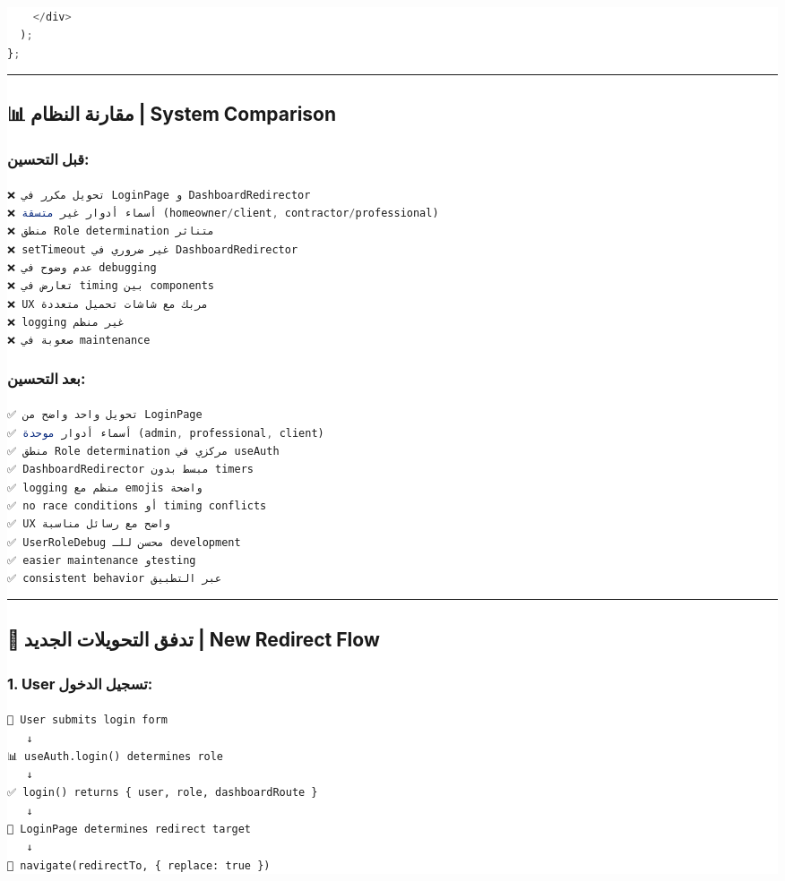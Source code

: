 ```jsx
    </div>
  );
};
```

---

## 📊 **مقارنة النظام | System Comparison**

### **قبل التحسين:**
```jsx
❌ تحويل مكرر في LoginPage و DashboardRedirector
❌ أسماء أدوار غير متسقة (homeowner/client, contractor/professional)
❌ منطق Role determination متناثر
❌ setTimeout غير ضروري في DashboardRedirector
❌ عدم وضوح في debugging
❌ تعارض في timing بين components
❌ UX مربك مع شاشات تحميل متعددة
❌ logging غير منظم
❌ صعوبة في maintenance
```

### **بعد التحسين:**
```jsx
✅ تحويل واحد واضح من LoginPage
✅ أسماء أدوار موحدة (admin, professional, client)
✅ منطق Role determination مركزي في useAuth
✅ DashboardRedirector مبسط بدون timers
✅ logging منظم مع emojis واضحة
✅ no race conditions أو timing conflicts
✅ UX واضح مع رسائل مناسبة
✅ UserRoleDebug محسن للـ development
✅ easier maintenance وtesting
✅ consistent behavior عبر التطبيق
```

---

## 🔄 **تدفق التحويلات الجديد | New Redirect Flow**

### **1. User تسجيل الدخول:**
```
🔐 User submits login form
   ↓
📊 useAuth.login() determines role
   ↓
✅ login() returns { user, role, dashboardRoute }
   ↓
📍 LoginPage determines redirect target
   ↓
🚀 navigate(redirectTo, { replace: true })
```

